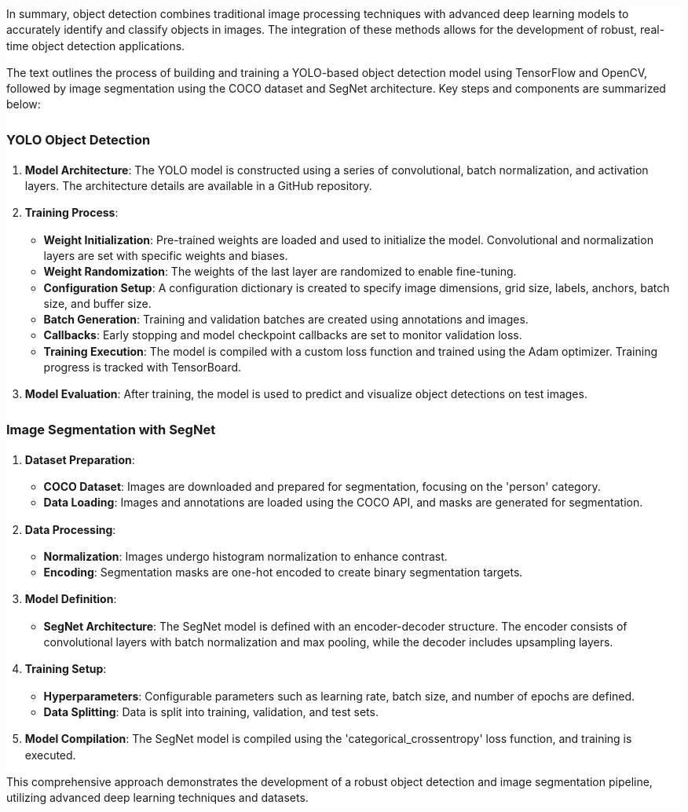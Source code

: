 In summary, object detection combines traditional image processing techniques with advanced deep learning models to accurately identify and classify objects in images. The integration of these methods allows for the development of robust, real-time object detection applications.



The text outlines the process of building and training a YOLO-based object detection model using TensorFlow and OpenCV, followed by image segmentation using the COCO dataset and SegNet architecture. Key steps and components are summarized below:

### YOLO Object Detection

1. **Model Architecture**: The YOLO model is constructed using a series of convolutional, batch normalization, and activation layers. The architecture details are available in a GitHub repository.

2. **Training Process**:
   - **Weight Initialization**: Pre-trained weights are loaded and used to initialize the model. Convolutional and normalization layers are set with specific weights and biases.
   - **Weight Randomization**: The weights of the last layer are randomized to enable fine-tuning.
   - **Configuration Setup**: A configuration dictionary is created to specify image dimensions, grid size, labels, anchors, batch size, and buffer size.
   - **Batch Generation**: Training and validation batches are created using annotations and images.
   - **Callbacks**: Early stopping and model checkpoint callbacks are set to monitor validation loss.
   - **Training Execution**: The model is compiled with a custom loss function and trained using the Adam optimizer. Training progress is tracked with TensorBoard.

3. **Model Evaluation**: After training, the model is used to predict and visualize object detections on test images.

### Image Segmentation with SegNet

1. **Dataset Preparation**:
   - **COCO Dataset**: Images are downloaded and prepared for segmentation, focusing on the 'person' category.
   - **Data Loading**: Images and annotations are loaded using the COCO API, and masks are generated for segmentation.

2. **Data Processing**:
   - **Normalization**: Images undergo histogram normalization to enhance contrast.
   - **Encoding**: Segmentation masks are one-hot encoded to create binary segmentation targets.

3. **Model Definition**:
   - **SegNet Architecture**: The SegNet model is defined with an encoder-decoder structure. The encoder consists of convolutional layers with batch normalization and max pooling, while the decoder includes upsampling layers.

4. **Training Setup**:
   - **Hyperparameters**: Configurable parameters such as learning rate, batch size, and number of epochs are defined.
   - **Data Splitting**: Data is split into training, validation, and test sets.

5. **Model Compilation**: The SegNet model is compiled using the 'categorical_crossentropy' loss function, and training is executed.

This comprehensive approach demonstrates the development of a robust object detection and image segmentation pipeline, utilizing advanced deep learning techniques and datasets.
